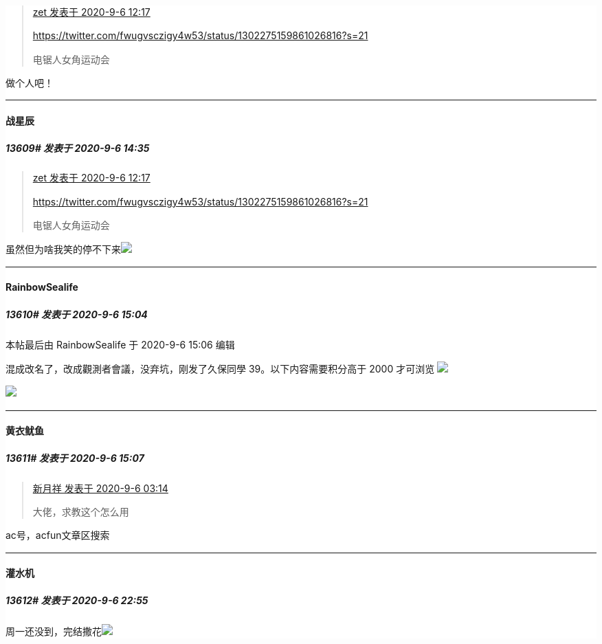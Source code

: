 <blockquote><a href="httphttps://bbs.saraba1st.com/2b/forum.php?mod=redirect&amp;goto=findpost&amp;pid=48655236&amp;ptid=1794543" target="_blank">zet 发表于 2020-9-6 12:17</a>

https://twitter.com/fwugvsczigy4w53/status/1302275159861026816?s=21

电锯人女角运动会</blockquote>
做个人吧！


-----

####  战星辰  
##### 13609#       发表于 2020-9-6 14:35


<blockquote><a href="httphttps://bbs.saraba1st.com/2b/forum.php?mod=redirect&amp;goto=findpost&amp;pid=48655236&amp;ptid=1794543" target="_blank">zet 发表于 2020-9-6 12:17</a>

https://twitter.com/fwugvsczigy4w53/status/1302275159861026816?s=21

电锯人女角运动会</blockquote>
虽然但为啥我笑的停不下来<img src="https://static.saraba1st.com/image/smiley/face2017/053.png" referrerpolicy="no-referrer">


-----

####  RainbowSealife  
##### 13610#       发表于 2020-9-6 15:04


 本帖最后由 RainbowSealife 于 2020-9-6 15:06 编辑 

混成改名了，改成觀測者會議，没弃坑，刚发了久保同學 39。以下内容需要积分高于 2000 才可浏览
<img src="https://tva2.sinaimg.cn/mw690/006BfAUMgy1gigu25zyy3j30ri142788.jpg" referrerpolicy="no-referrer">

<img src="http://tva4.sinaimg.cn/large/beb44592ly1gfk0ry20lhj20a30ieq50.jpg" referrerpolicy="no-referrer">


-----

####  黄衣鱿鱼  
##### 13611#       发表于 2020-9-6 15:07


<blockquote><a href="httphttps://bbs.saraba1st.com/2b/forum.php?mod=redirect&amp;goto=findpost&amp;pid=48653192&amp;ptid=1794543" target="_blank">新月祥 发表于 2020-9-6 03:14</a>

大佬，求教这个怎么用</blockquote>
ac号，acfun文章区搜索


-----

####  灌水机  
##### 13612#       发表于 2020-9-6 22:55


周一还没到，完结撒花<img src="https://static.saraba1st.com/image/smiley/face2017/001.png" referrerpolicy="no-referrer">
